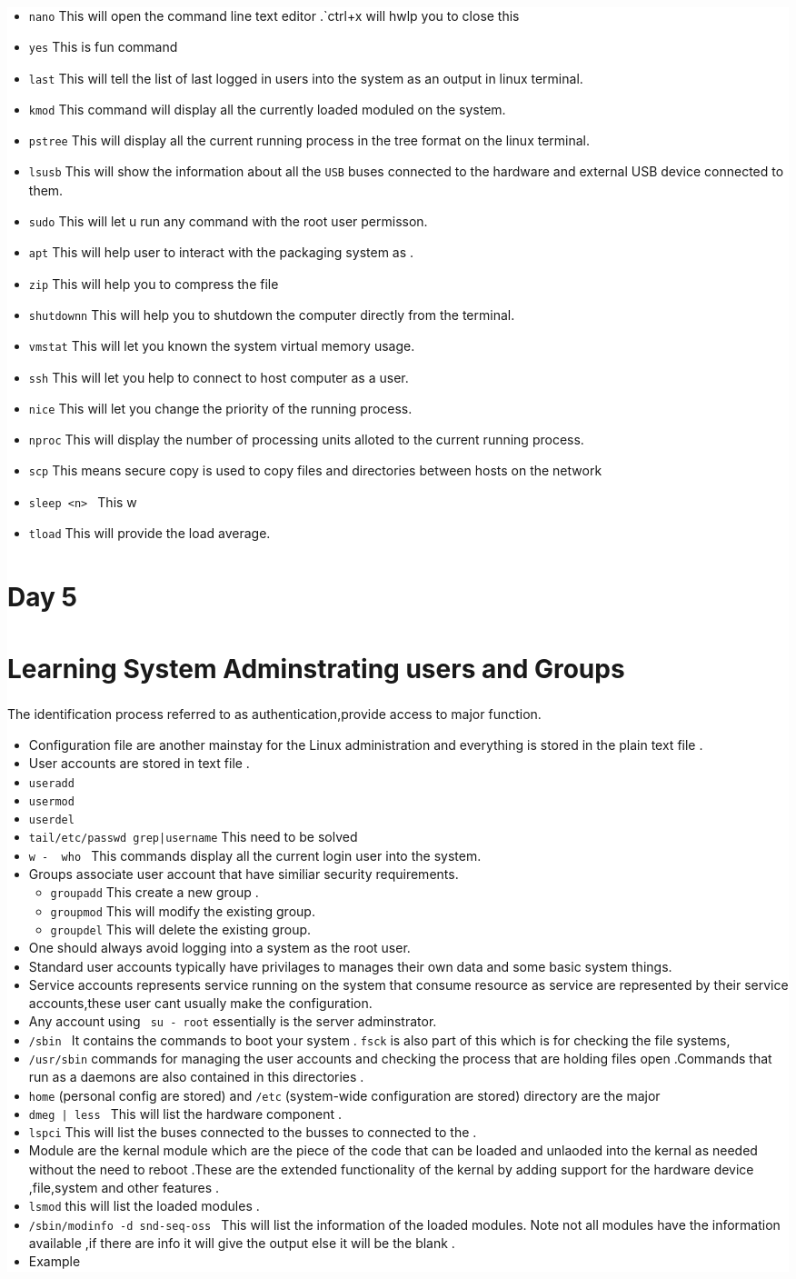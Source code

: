  - `nano` This will open the command line text editor .`ctrl+x will hwlp you to close this 

 - `yes` This is fun command 
 - `last` This will tell the list of last logged in users into the system as an output in linux terminal.

 - `kmod` This command will display all the currently loaded moduled on the system.
 - `pstree` This will display all the current running process in the tree format on the linux terminal.

 - `lsusb` This will show the information about all the `USB` buses connected to the hardware and external USB device connected to them.
 
 - `sudo` This will let u run any command with the root user permisson.
 - `apt`  This will help user to interact with the packaging system as .
 - `zip` This will help  you to compress the file 
 - `shutdownn` This will help you to shutdown the computer directly from the terminal.
 - `vmstat` This will let you known the system virtual memory usage.
 - `ssh` This will let you help to connect to host computer as a user.
 - `nice` This will let you change the priority of the running process.
 - `nproc` This will display the number of processing units alloted to the current running process.
 - `scp` This means secure copy is used to copy files and directories between hosts on the network
 - `sleep <n> ` This w
 - `tload` This will provide the load average.


# Day 5
 # Learning System  Adminstrating users and Groups 
   The identification process referred to as authentication,provide access to major function.
  - Configuration file are another mainstay for the Linux administration and everything is stored in the plain text file . 
  -  User accounts are stored in text file .
   -  `useradd`
   -  `usermod`
   -  `userdel`
   -  `tail/etc/passwd grep|username`  This need to be solved 
   - `w -  who ` This commands display all the current login user into the system.
 - Groups associate user account that have similiar security requirements.  
    - `groupadd` This create a new group .
    - `groupmod` This will modify the existing group.
    - `groupdel` This will delete the existing group.
 - One should always avoid logging into a system as the root user.
 - Standard user accounts typically  have privilages to manages their own data and some basic system things.
 - Service accounts represents service running on the system that consume resource as service are represented by their service accounts,these user cant usually make the configuration.
 - Any account using ` su - root` essentially is the server adminstrator.
 - `/sbin ` It contains the commands to boot your system . `fsck` is also part of this which is for checking the file systems,
 - `/usr/sbin` commands for managing the user accounts and checking the process that are holding files open .Commands that run as a daemons are also contained in this directories .
 -   `home` (personal config are stored)  and `/etc` (system-wide  configuration are stored) directory are the major 
 - `dmeg | less ` This will list the hardware component .
 - `lspci` This will list the buses connected to the busses to connected to the .
- Module are the kernal module which are the piece of the code that can be loaded and unlaoded into the kernal as needed without the need to reboot .These are the extended functionality of the kernal by adding support for the hardware device ,file,system and other features . 
 - `lsmod` this will list the loaded modules .
- `/sbin/modinfo -d snd-seq-oss ` This will list the information of the loaded modules. Note not all modules have the information available ,if there are info it will give the output else it will be the blank .
- Example 